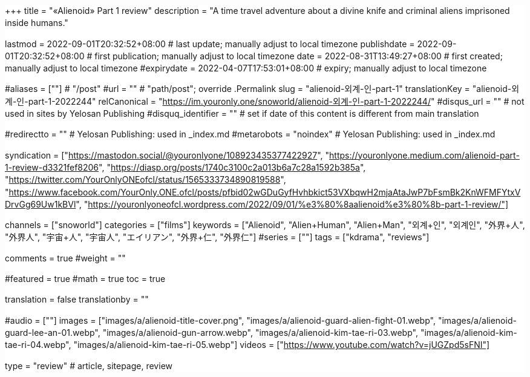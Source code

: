 +++
title = "«Alienoid» Part 1 review"
description = "A time travel adventure about a divine knife and criminal aliens imprisoned inside humans."

lastmod = 2022-09-01T20:32:52+08:00                 # last update; manually adjust to local timezone
publishdate = 2022-09-01T20:32:52+08:00             # first publication; manually adjust to local timezone
date = 2022-08-31T13:49:27+08:00                    # first created; manually adjust to local timezone
#expirydate = 2022-04-07T17:53:01+08:00              # expiry; manually adjust to local timezone

#aliases = [""]                                        # "/post"
#url = ""                                              # "path/post"; override .Permalink
slug = "alienoid-외계-인-part-1"
translationKey = "alienoid-외계-인-part-1-2022244"
relCanonical = "https://im.youronly.one/snoworld/alienoid-외계-인-part-1-2022244/"
#disqus_url = ""                                       # not used in sites by Yelosan Publishing
#disquq_identifier = ""                                # set if date of this content is different from main translation

#redirectto = ""                                       # Yelosan Publishing: used in _index.md
#metarobots = "noindex"                                # Yelosan Publishing: used in _index.md

syndication = ["https://mastodon.social/@youronlyone/108923435377422927", "https://youronlyone.medium.com/alienoid-part-1-review-d3321fef8206", "https://diasp.org/posts/1740c3100c2a013b6a7c28a1592b385a", "https://twitter.com/YourOnlyONEofcl/status/1565333734890819588", "https://www.facebook.com/YourOnly.ONE.ofcl/posts/pfbid02wGDuGyfHvhbkict53VXbqwH2mjaAtaJwP7bFsmBk2KnWFMFYtxVDrvGg69Uw1kBVl", "https://youronlyoneofcl.wordpress.com/2022/09/01/%e3%80%8aalienoid%e3%80%8b-part-1-review/"]

channels = ["snoworld"]
categories = ["films"]
keywords = ["Alienoid", "Alien+Human", "Alien+Man", "외계+인", "외계인", "外界+人", "外界人", "宇宙+人", "宇宙人", "エイリアン", "外界+仁", "外界仁"]
#series = [""]
tags = ["kdrama", "reviews"]

comments = true
#weight = ""

#featured = true
#math = true
toc = true

translation = false
translationby = ""

#audio = [""]
images = ["images/a/alienoid-title-cover.png", "images/a/alienoid-guard-alien-fight-01.webp", "images/a/alienoid-guard-lee-an-01.webp", "images/a/alienoid-gun-arrow.webp", "images/a/alienoid-kim-tae-ri-03.webp", "images/a/alienoid-kim-tae-ri-04.webp", "images/a/alienoid-kim-tae-ri-05.webp"]
videos = ["https://www.youtube.com/watch?v=jUGZpd5sFNI"]

type = "review"                                             # article, sitepage, review
